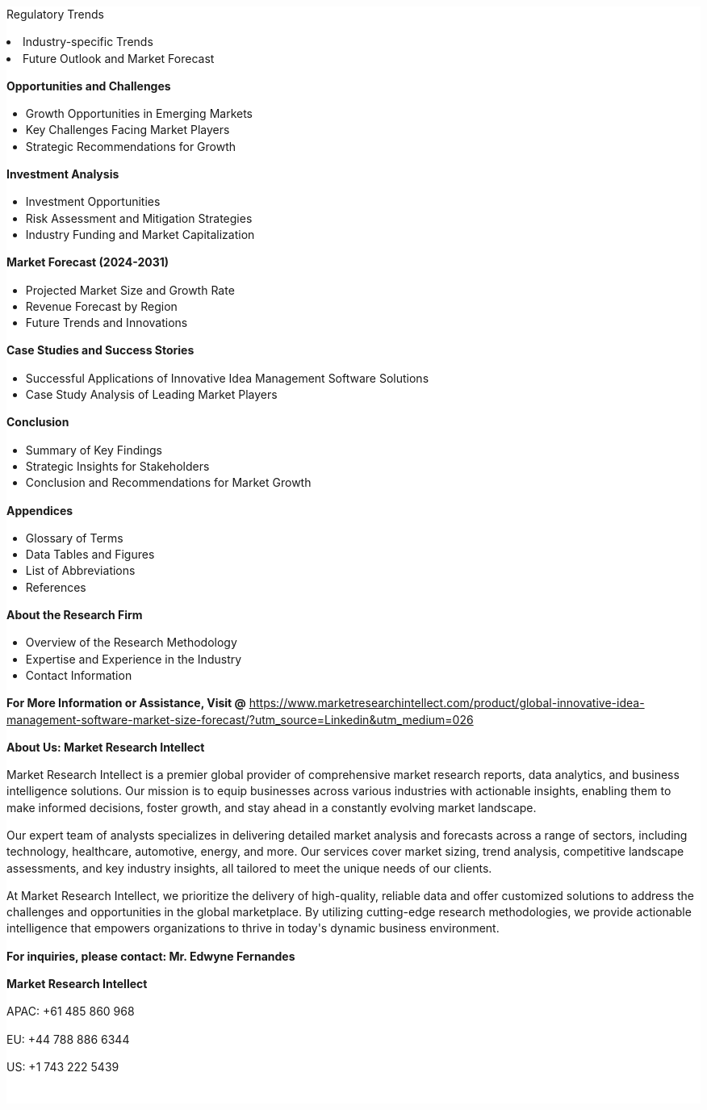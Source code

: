 Regulatory Trends</li><li>Industry-specific Trends</li><li>Future Outlook and Market Forecast</li></ul><p><strong>Opportunities and Challenges</strong></p><ul><li>Growth Opportunities in Emerging Markets</li><li>Key Challenges Facing Market Players</li><li>Strategic Recommendations for Growth</li></ul><p><strong>Investment Analysis</strong></p><ul><li>Investment Opportunities</li><li>Risk Assessment and Mitigation Strategies</li><li>Industry Funding and Market Capitalization</li></ul><p><strong>Market Forecast (2024-2031)</strong></p><ul><li>Projected Market Size and Growth Rate</li><li>Revenue Forecast by Region</li><li>Future Trends and Innovations</li></ul><p><strong>Case Studies and Success Stories</strong></p><ul><li>Successful Applications of Innovative Idea Management Software Solutions</li><li>Case Study Analysis of Leading Market Players</li></ul><p><strong>Conclusion</strong></p><ul><li>Summary of Key Findings</li><li>Strategic Insights for Stakeholders</li><li>Conclusion and Recommendations for Market Growth</li></ul><p><strong>Appendices</strong></p><ul><li>Glossary of Terms</li><li>Data Tables and Figures</li><li>List of Abbreviations</li><li>References</li></ul><p><strong>About the Research Firm</strong></p><ul><li>Overview of the Research Methodology</li><li>Expertise and Experience in the Industry</li><li>Contact Information</li></ul></div><div class="article-main__content" data-test-id="publishing-text-block"><p><span class="font-[700]"><strong>For More Information or Assistance, Visit @</strong>&nbsp;<a href="https://www.marketresearchintellect.com/product/global-innovative-idea-management-software-market-size-forecast/?utm_source=Linkedin&utm_medium=026">https://www.marketresearchintellect.com/product/global-innovative-idea-management-software-market-size-forecast/?utm_source=Linkedin&utm_medium=026</a></span></p><p><strong>About Us: Market Research Intellect</strong></p><p>Market Research Intellect is a premier global provider of comprehensive market research reports, data analytics, and business intelligence solutions. Our mission is to equip businesses across various industries with actionable insights, enabling them to make informed decisions, foster growth, and stay ahead in a constantly evolving market landscape.</p><p>Our expert team of analysts specializes in delivering detailed market analysis and forecasts across a range of sectors, including technology, healthcare, automotive, energy, and more. Our services cover market sizing, trend analysis, competitive landscape assessments, and key industry insights, all tailored to meet the unique needs of our clients.</p><p>At Market Research Intellect, we prioritize the delivery of high-quality, reliable data and offer customized solutions to address the challenges and opportunities in the global marketplace. By utilizing cutting-edge research methodologies, we provide actionable intelligence that empowers organizations to thrive in today's dynamic business environment.</p><p><strong>For inquiries, please contact: Mr. Edwyne Fernandes</strong></p><p><strong>Market Research Intellect</strong></p><p>APAC: +61 485 860 968</p><p>EU: +44 788 886 6344</p><p>US: +1 743 222 5439</p></div><div class="article-main__content" data-test-id="publishing-text-block">&nbsp;</div>
